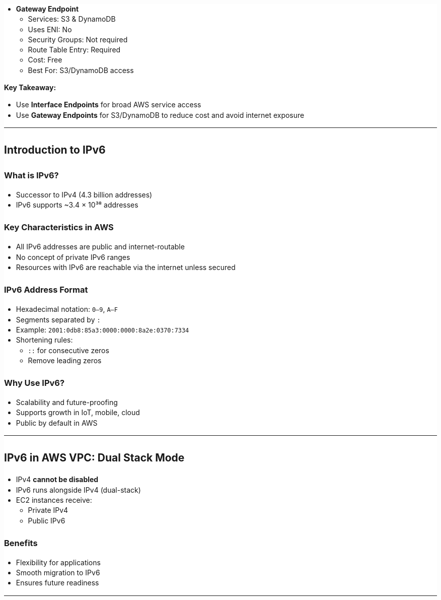 - **Gateway Endpoint**
  - Services: S3 & DynamoDB  
  - Uses ENI: No  
  - Security Groups: Not required  
  - Route Table Entry: Required  
  - Cost: Free  
  - Best For: S3/DynamoDB access  

**Key Takeaway:**  
- Use **Interface Endpoints** for broad AWS service access  
- Use **Gateway Endpoints** for S3/DynamoDB to reduce cost and avoid internet exposure  

---

## Introduction to IPv6

### What is IPv6?
- Successor to IPv4 (4.3 billion addresses)  
- IPv6 supports ~3.4 × 10³⁸ addresses  

### Key Characteristics in AWS
- All IPv6 addresses are public and internet-routable  
- No concept of private IPv6 ranges  
- Resources with IPv6 are reachable via the internet unless secured  

### IPv6 Address Format
- Hexadecimal notation: `0–9`, `A–F`  
- Segments separated by `:`  
- Example: `2001:0db8:85a3:0000:0000:8a2e:0370:7334`  
- Shortening rules:  
  - `::` for consecutive zeros  
  - Remove leading zeros  

### Why Use IPv6?
- Scalability and future-proofing  
- Supports growth in IoT, mobile, cloud  
- Public by default in AWS  

---

## IPv6 in AWS VPC: Dual Stack Mode

- IPv4 **cannot be disabled**  
- IPv6 runs alongside IPv4 (dual-stack)  
- EC2 instances receive:  
  - Private IPv4  
  - Public IPv6  

### Benefits
- Flexibility for applications  
- Smooth migration to IPv6  
- Ensures future readiness  

---